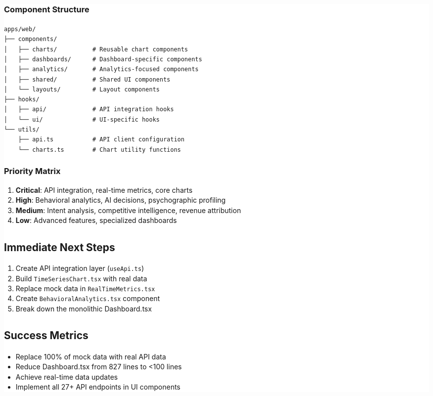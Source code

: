 ### Component Structure
```
apps/web/
├── components/
│   ├── charts/          # Reusable chart components
│   ├── dashboards/      # Dashboard-specific components
│   ├── analytics/       # Analytics-focused components
│   ├── shared/          # Shared UI components
│   └── layouts/         # Layout components
├── hooks/
│   ├── api/             # API integration hooks
│   └── ui/              # UI-specific hooks
└── utils/
    ├── api.ts           # API client configuration
    └── charts.ts        # Chart utility functions
```

### Priority Matrix
1. **Critical**: API integration, real-time metrics, core charts
2. **High**: Behavioral analytics, AI decisions, psychographic profiling
3. **Medium**: Intent analysis, competitive intelligence, revenue attribution
4. **Low**: Advanced features, specialized dashboards

## Immediate Next Steps
1. Create API integration layer (`useApi.ts`)
2. Build `TimeSeriesChart.tsx` with real data
3. Replace mock data in `RealTimeMetrics.tsx`
4. Create `BehavioralAnalytics.tsx` component
5. Break down the monolithic Dashboard.tsx

## Success Metrics
- Replace 100% of mock data with real API data
- Reduce Dashboard.tsx from 827 lines to <100 lines
- Achieve real-time data updates
- Implement all 27+ API endpoints in UI components
